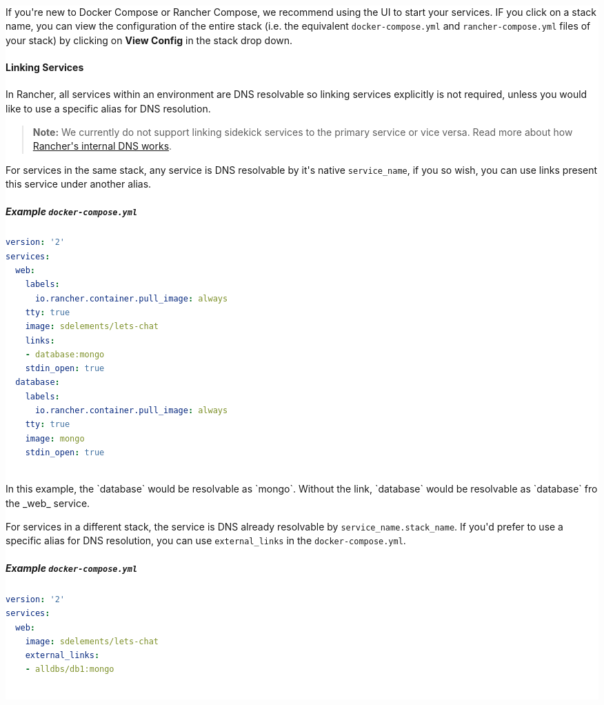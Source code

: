 If you're new to Docker Compose or Rancher Compose, we recommend using the UI to start your services. IF you click on a stack name, you can view the configuration of the entire stack (i.e. the equivalent `docker-compose.yml` and `rancher-compose.yml` files of your stack) by clicking on **View Config** in the stack drop down.

#### Linking Services

In Rancher, all services within an environment are DNS resolvable so linking services explicitly is not required, unless you would like to use a specific alias for DNS resolution.

> **Note:** We currently do not support linking sidekick services to the primary service or vice versa. Read more about how [Rancher's internal DNS works]({{site.baseurl}}/rancher/{{page.version}}/{{page.lang}}/cattle/internal-dns-service/).

For services in the same stack, any service is DNS resolvable by it's native `service_name`, if you so wish, you can use links present this service under another alias.

##### Example  `docker-compose.yml`

```yaml
version: '2'
services:
  web:
    labels:
      io.rancher.container.pull_image: always
    tty: true
    image: sdelements/lets-chat
    links:
    - database:mongo
    stdin_open: true
  database:
    labels:
      io.rancher.container.pull_image: always
    tty: true
    image: mongo
    stdin_open: true
```
<br>
In this example, the `database` would be resolvable as `mongo`. Without the link, `database` would be resolvable as `database` fro the _web_ service.

For services in a different stack, the service is DNS already resolvable by `service_name.stack_name`. If you'd prefer to use a specific alias for DNS resolution, you can use `external_links` in the `docker-compose.yml`.

##### Example  `docker-compose.yml`

```yaml
version: '2'
services:
  web:
    image: sdelements/lets-chat
    external_links:
    - alldbs/db1:mongo
```
<br>
